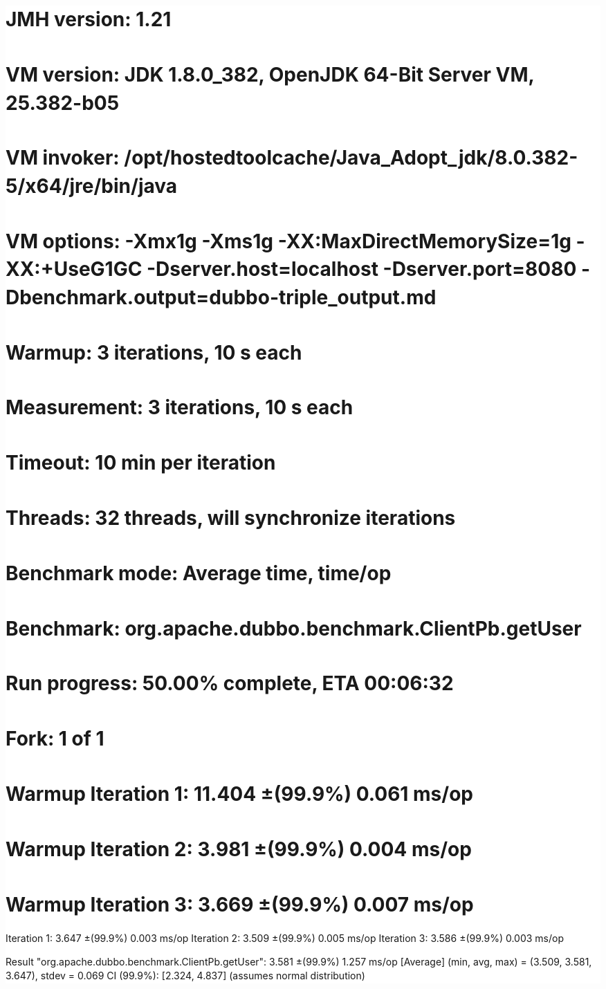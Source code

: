 
# JMH version: 1.21
# VM version: JDK 1.8.0_382, OpenJDK 64-Bit Server VM, 25.382-b05
# VM invoker: /opt/hostedtoolcache/Java_Adopt_jdk/8.0.382-5/x64/jre/bin/java
# VM options: -Xmx1g -Xms1g -XX:MaxDirectMemorySize=1g -XX:+UseG1GC -Dserver.host=localhost -Dserver.port=8080 -Dbenchmark.output=dubbo-triple_output.md
# Warmup: 3 iterations, 10 s each
# Measurement: 3 iterations, 10 s each
# Timeout: 10 min per iteration
# Threads: 32 threads, will synchronize iterations
# Benchmark mode: Average time, time/op
# Benchmark: org.apache.dubbo.benchmark.ClientPb.getUser

# Run progress: 50.00% complete, ETA 00:06:32
# Fork: 1 of 1
# Warmup Iteration   1: 11.404 ±(99.9%) 0.061 ms/op
# Warmup Iteration   2: 3.981 ±(99.9%) 0.004 ms/op
# Warmup Iteration   3: 3.669 ±(99.9%) 0.007 ms/op
Iteration   1: 3.647 ±(99.9%) 0.003 ms/op
Iteration   2: 3.509 ±(99.9%) 0.005 ms/op
Iteration   3: 3.586 ±(99.9%) 0.003 ms/op


Result "org.apache.dubbo.benchmark.ClientPb.getUser":
  3.581 ±(99.9%) 1.257 ms/op [Average]
  (min, avg, max) = (3.509, 3.581, 3.647), stdev = 0.069
  CI (99.9%): [2.324, 4.837] (assumes normal distribution)
